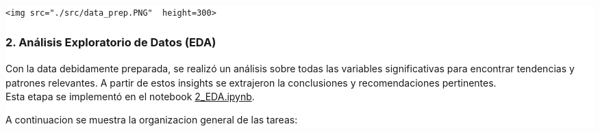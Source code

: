     <img src="./src/data_prep.PNG"  height=300>    
</p>

### 2. Análisis Exploratorio de Datos (EDA)
Con la data debidamente preparada, se realizó un análisis sobre todas las variables significativas para encontrar tendencias y patrones relevantes. A partir de estos insights se extrajeron la conclusiones y recomendaciones pertinentes.  
Esta etapa se implementó en el notebook [2_EDA.ipynb](etapas/2_EDA.ipynb).

A continuacion se muestra la organizacion general de las tareas:

<p align="left">  